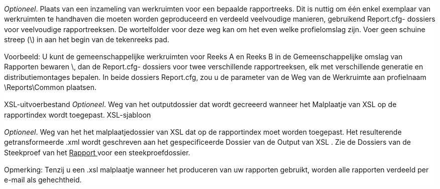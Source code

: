    <td colname="col2"> <p><i>Optioneel</i>. Plaats van een inzameling van werkruimten voor een bepaalde rapportreeks. Dit is nuttig om één enkel exemplaar van werkruimten te handhaven die moeten worden geproduceerd en verdeeld veelvoudige manieren, gebruikend <span class="filepath"> Report.cfg- </span> dossiers voor veelvoudige rapportreeksen. De wortelfolder voor deze weg kan om het even welke profielomslag zijn. Voer geen schuine streep (\) in aan het begin van de tekenreeks pad. </p> <p>Voorbeeld: U kunt de gemeenschappelijke werkruimten voor Reeks A en Reeks B in de Gemeenschappelijke <span class="filepath"> omslag van Rapporten bewaren \, dan de </span> Report.cfg- <span class="filepath"> </span> dossiers voor twee verschillende rapportreeksen, elk met verschillende generatie en distributiemontages bepalen. In beide <span class="filepath"> dossiers Report.cfg, zou u de parameter van de Weg van de Werkruimte aan </span> profielnaam <i></i>\Reports\Common plaatsen. </p> </td> 
  </tr> 
  <tr> 
   <td colname="col1"> XSL-uitvoerbestand </td> 
   <td colname="col2"> <i>Optioneel</i>. Weg van het outputdossier dat wordt gecreeerd wanneer het Malplaatje van <span class="wintitle"> XSL op de rapportindex </span> wordt toegepast. </td> 
  </tr> 
  <tr> 
   <td colname="col1"> XSL-sjabloon </td> 
   <td colname="col2"> <p><i>Optioneel</i>. Weg van het het malplaatjedossier van XSL dat op de rapportindex moet worden toegepast. Het resulterende getransformeerde <span class="filepath"> .xml </span> wordt geschreven aan het gespecificeerde <span class="wintitle"> Dossier van de Output van XSL </span>. Zie de Dossiers van de Steekproef van het <a href="../../../home/c-rpt-oview/c-rpt-sample-files/c-rpt-sample-files.md#concept-a06b93f21c5d4888be335fa2281b2a87"> Rapport </a> voor een steekproefdossier. </p> <p> <p>Opmerking:  Tenzij u een <span class="filepath"> .xsl </span> malplaatje wanneer het produceren van uw rapporten gebruikt, worden alle rapporten verdeeld per e-mail als gehechtheid. </p> </p> </td> 
  </tr> 
 </tbody> 
</table>

